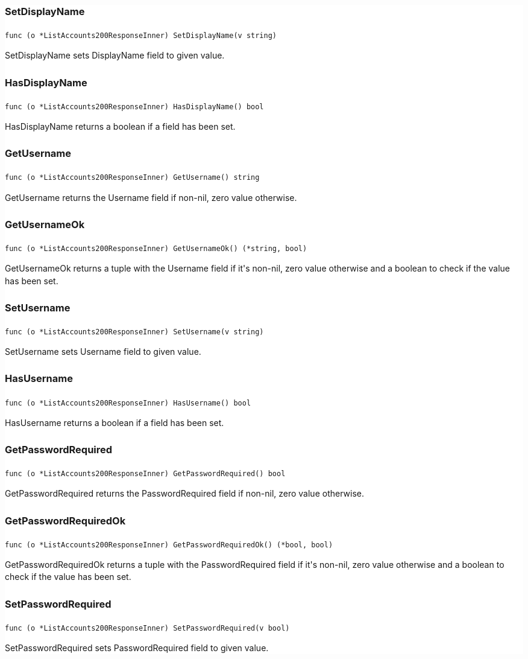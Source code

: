 ### SetDisplayName

`func (o *ListAccounts200ResponseInner) SetDisplayName(v string)`

SetDisplayName sets DisplayName field to given value.

### HasDisplayName

`func (o *ListAccounts200ResponseInner) HasDisplayName() bool`

HasDisplayName returns a boolean if a field has been set.

### GetUsername

`func (o *ListAccounts200ResponseInner) GetUsername() string`

GetUsername returns the Username field if non-nil, zero value otherwise.

### GetUsernameOk

`func (o *ListAccounts200ResponseInner) GetUsernameOk() (*string, bool)`

GetUsernameOk returns a tuple with the Username field if it's non-nil, zero value otherwise
and a boolean to check if the value has been set.

### SetUsername

`func (o *ListAccounts200ResponseInner) SetUsername(v string)`

SetUsername sets Username field to given value.

### HasUsername

`func (o *ListAccounts200ResponseInner) HasUsername() bool`

HasUsername returns a boolean if a field has been set.

### GetPasswordRequired

`func (o *ListAccounts200ResponseInner) GetPasswordRequired() bool`

GetPasswordRequired returns the PasswordRequired field if non-nil, zero value otherwise.

### GetPasswordRequiredOk

`func (o *ListAccounts200ResponseInner) GetPasswordRequiredOk() (*bool, bool)`

GetPasswordRequiredOk returns a tuple with the PasswordRequired field if it's non-nil, zero value otherwise
and a boolean to check if the value has been set.

### SetPasswordRequired

`func (o *ListAccounts200ResponseInner) SetPasswordRequired(v bool)`

SetPasswordRequired sets PasswordRequired field to given value.
